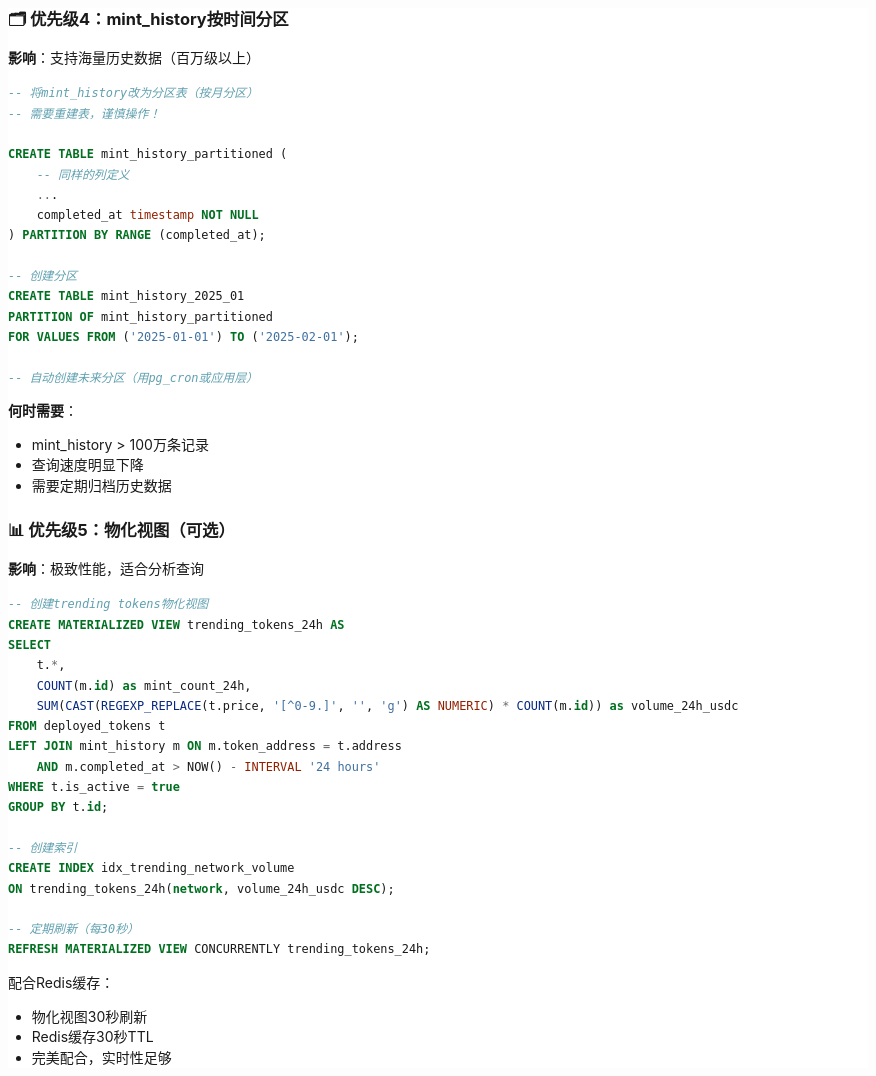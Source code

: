 ### 🗂️ 优先级4：mint_history按时间分区

**影响**：支持海量历史数据（百万级以上）

```sql
-- 将mint_history改为分区表（按月分区）
-- 需要重建表，谨慎操作！

CREATE TABLE mint_history_partitioned (
    -- 同样的列定义
    ...
    completed_at timestamp NOT NULL
) PARTITION BY RANGE (completed_at);

-- 创建分区
CREATE TABLE mint_history_2025_01 
PARTITION OF mint_history_partitioned
FOR VALUES FROM ('2025-01-01') TO ('2025-02-01');

-- 自动创建未来分区（用pg_cron或应用层）
```

**何时需要**：
- mint_history > 100万条记录
- 查询速度明显下降
- 需要定期归档历史数据

### 📊 优先级5：物化视图（可选）

**影响**：极致性能，适合分析查询

```sql
-- 创建trending tokens物化视图
CREATE MATERIALIZED VIEW trending_tokens_24h AS
SELECT 
    t.*,
    COUNT(m.id) as mint_count_24h,
    SUM(CAST(REGEXP_REPLACE(t.price, '[^0-9.]', '', 'g') AS NUMERIC) * COUNT(m.id)) as volume_24h_usdc
FROM deployed_tokens t
LEFT JOIN mint_history m ON m.token_address = t.address 
    AND m.completed_at > NOW() - INTERVAL '24 hours'
WHERE t.is_active = true
GROUP BY t.id;

-- 创建索引
CREATE INDEX idx_trending_network_volume 
ON trending_tokens_24h(network, volume_24h_usdc DESC);

-- 定期刷新（每30秒）
REFRESH MATERIALIZED VIEW CONCURRENTLY trending_tokens_24h;
```

配合Redis缓存：
- 物化视图30秒刷新
- Redis缓存30秒TTL
- 完美配合，实时性足够
